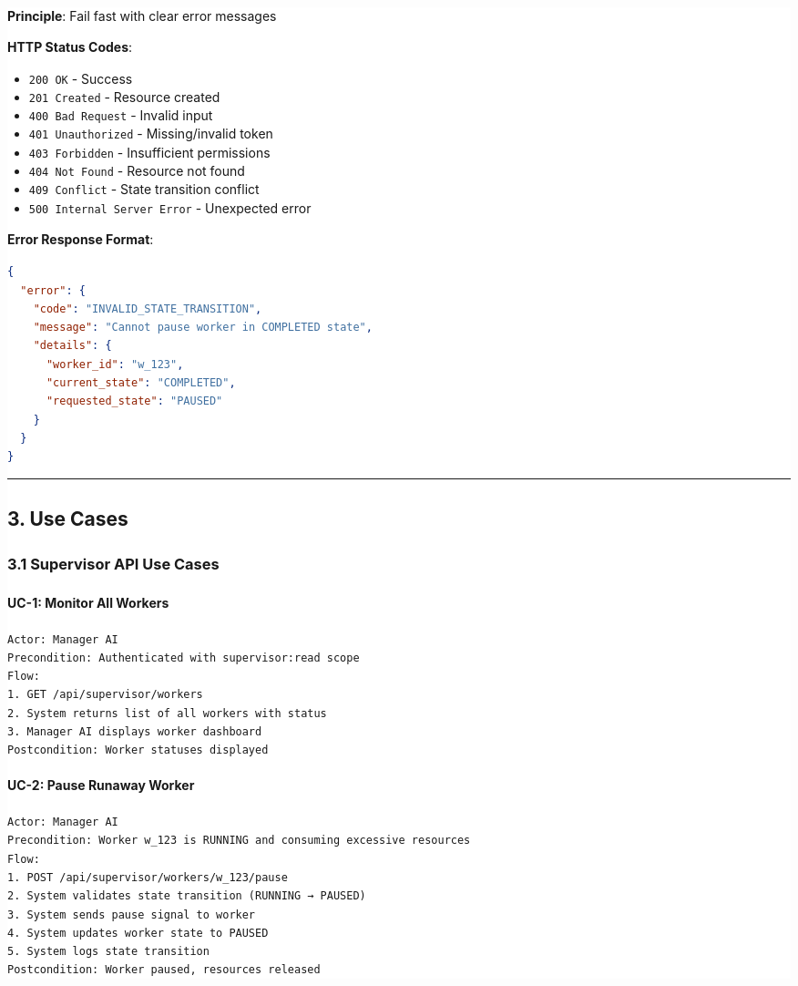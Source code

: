 **Principle**: Fail fast with clear error messages

**HTTP Status Codes**:
- `200 OK` - Success
- `201 Created` - Resource created
- `400 Bad Request` - Invalid input
- `401 Unauthorized` - Missing/invalid token
- `403 Forbidden` - Insufficient permissions
- `404 Not Found` - Resource not found
- `409 Conflict` - State transition conflict
- `500 Internal Server Error` - Unexpected error

**Error Response Format**:
```json
{
  "error": {
    "code": "INVALID_STATE_TRANSITION",
    "message": "Cannot pause worker in COMPLETED state",
    "details": {
      "worker_id": "w_123",
      "current_state": "COMPLETED",
      "requested_state": "PAUSED"
    }
  }
}
```

---

## 3. Use Cases

### 3.1 Supervisor API Use Cases

#### UC-1: Monitor All Workers
```
Actor: Manager AI
Precondition: Authenticated with supervisor:read scope
Flow:
1. GET /api/supervisor/workers
2. System returns list of all workers with status
3. Manager AI displays worker dashboard
Postcondition: Worker statuses displayed
```

#### UC-2: Pause Runaway Worker
```
Actor: Manager AI
Precondition: Worker w_123 is RUNNING and consuming excessive resources
Flow:
1. POST /api/supervisor/workers/w_123/pause
2. System validates state transition (RUNNING → PAUSED)
3. System sends pause signal to worker
4. System updates worker state to PAUSED
5. System logs state transition
Postcondition: Worker paused, resources released
```
